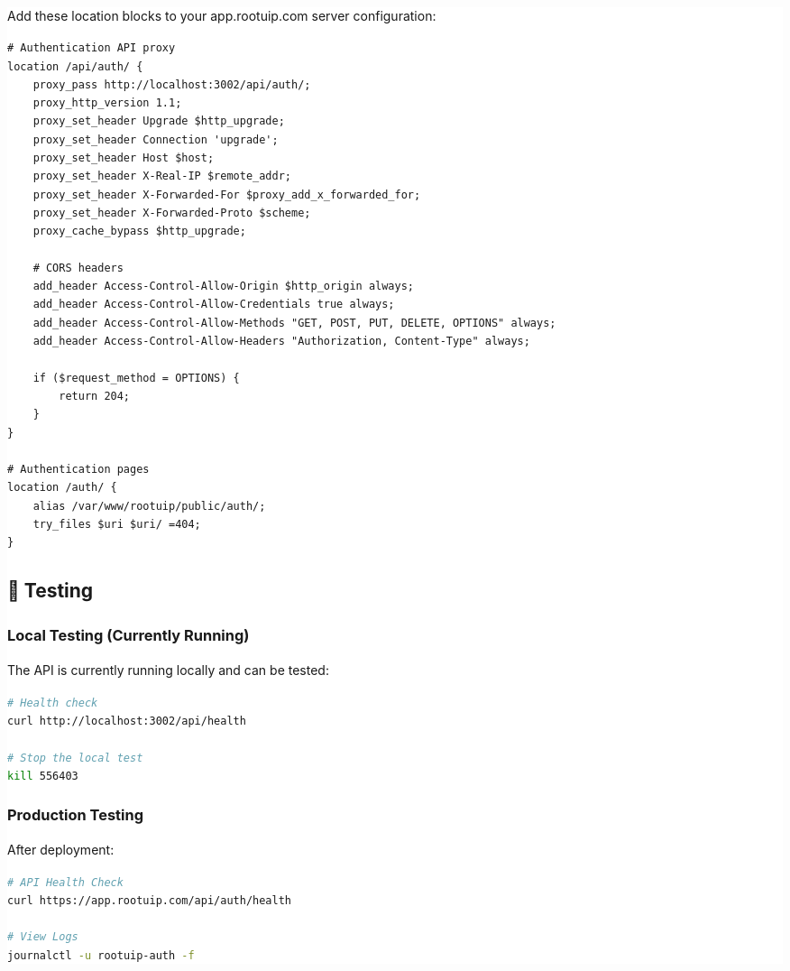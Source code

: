 Add these location blocks to your app.rootuip.com server configuration:

```nginx
# Authentication API proxy
location /api/auth/ {
    proxy_pass http://localhost:3002/api/auth/;
    proxy_http_version 1.1;
    proxy_set_header Upgrade $http_upgrade;
    proxy_set_header Connection 'upgrade';
    proxy_set_header Host $host;
    proxy_set_header X-Real-IP $remote_addr;
    proxy_set_header X-Forwarded-For $proxy_add_x_forwarded_for;
    proxy_set_header X-Forwarded-Proto $scheme;
    proxy_cache_bypass $http_upgrade;
    
    # CORS headers
    add_header Access-Control-Allow-Origin $http_origin always;
    add_header Access-Control-Allow-Credentials true always;
    add_header Access-Control-Allow-Methods "GET, POST, PUT, DELETE, OPTIONS" always;
    add_header Access-Control-Allow-Headers "Authorization, Content-Type" always;
    
    if ($request_method = OPTIONS) {
        return 204;
    }
}

# Authentication pages
location /auth/ {
    alias /var/www/rootuip/public/auth/;
    try_files $uri $uri/ =404;
}
```

## 🧪 Testing

### Local Testing (Currently Running)
The API is currently running locally and can be tested:
```bash
# Health check
curl http://localhost:3002/api/health

# Stop the local test
kill 556403
```

### Production Testing
After deployment:
```bash
# API Health Check
curl https://app.rootuip.com/api/auth/health

# View Logs
journalctl -u rootuip-auth -f
```
